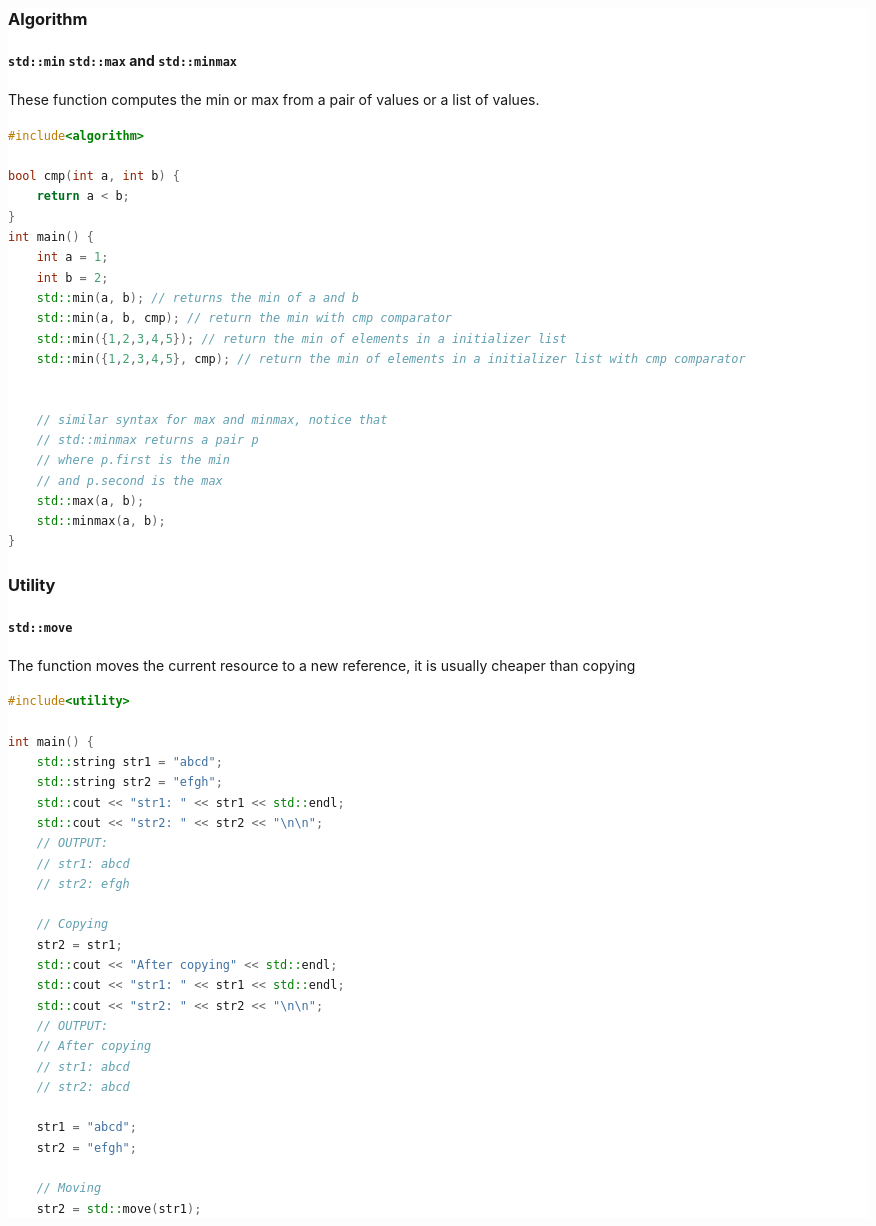 ### Algorithm

#### `std::min` `std::max` and `std::minmax`
These function computes the min or max from a pair of values or a list of values.

```c++
#include<algorithm>

bool cmp(int a, int b) {
    return a < b;
}
int main() {
    int a = 1;
    int b = 2;
    std::min(a, b); // returns the min of a and b
    std::min(a, b, cmp); // return the min with cmp comparator
    std::min({1,2,3,4,5}); // return the min of elements in a initializer list
    std::min({1,2,3,4,5}, cmp); // return the min of elements in a initializer list with cmp comparator


    // similar syntax for max and minmax, notice that 
    // std::minmax returns a pair p
    // where p.first is the min
    // and p.second is the max
    std::max(a, b);
    std::minmax(a, b);
}
```

#### 


### Utility

#### `std::move`
The function moves the current resource to a new reference, it is usually cheaper than copying

```c++
#include<utility>

int main() {
	std::string str1 = "abcd";
	std::string str2 = "efgh";
	std::cout << "str1: " << str1 << std::endl; 
	std::cout << "str2: " << str2 << "\n\n";
    // OUTPUT: 
    // str1: abcd
    // str2: efgh

	// Copying
	str2 = str1;             
	std::cout << "After copying" << std::endl;
	std::cout << "str1: " << str1 << std::endl;
	std::cout << "str2: " << str2 << "\n\n";
    // OUTPUT:
    // After copying
    // str1: abcd
    // str2: abcd

	str1 = "abcd";
	str2 = "efgh";

	// Moving
	str2 = std::move(str1);
```
